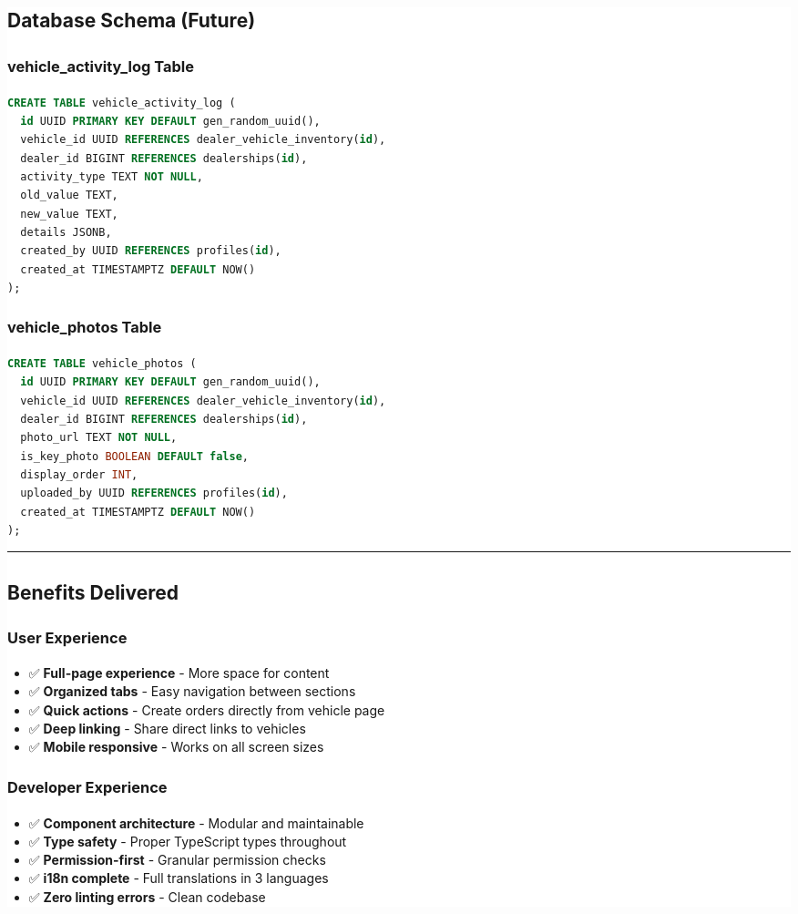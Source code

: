 
## Database Schema (Future)

### vehicle_activity_log Table

```sql
CREATE TABLE vehicle_activity_log (
  id UUID PRIMARY KEY DEFAULT gen_random_uuid(),
  vehicle_id UUID REFERENCES dealer_vehicle_inventory(id),
  dealer_id BIGINT REFERENCES dealerships(id),
  activity_type TEXT NOT NULL,
  old_value TEXT,
  new_value TEXT,
  details JSONB,
  created_by UUID REFERENCES profiles(id),
  created_at TIMESTAMPTZ DEFAULT NOW()
);
```

### vehicle_photos Table

```sql
CREATE TABLE vehicle_photos (
  id UUID PRIMARY KEY DEFAULT gen_random_uuid(),
  vehicle_id UUID REFERENCES dealer_vehicle_inventory(id),
  dealer_id BIGINT REFERENCES dealerships(id),
  photo_url TEXT NOT NULL,
  is_key_photo BOOLEAN DEFAULT false,
  display_order INT,
  uploaded_by UUID REFERENCES profiles(id),
  created_at TIMESTAMPTZ DEFAULT NOW()
);
```

---

## Benefits Delivered

### User Experience
- ✅ **Full-page experience** - More space for content
- ✅ **Organized tabs** - Easy navigation between sections
- ✅ **Quick actions** - Create orders directly from vehicle page
- ✅ **Deep linking** - Share direct links to vehicles
- ✅ **Mobile responsive** - Works on all screen sizes

### Developer Experience
- ✅ **Component architecture** - Modular and maintainable
- ✅ **Type safety** - Proper TypeScript types throughout
- ✅ **Permission-first** - Granular permission checks
- ✅ **i18n complete** - Full translations in 3 languages
- ✅ **Zero linting errors** - Clean codebase
